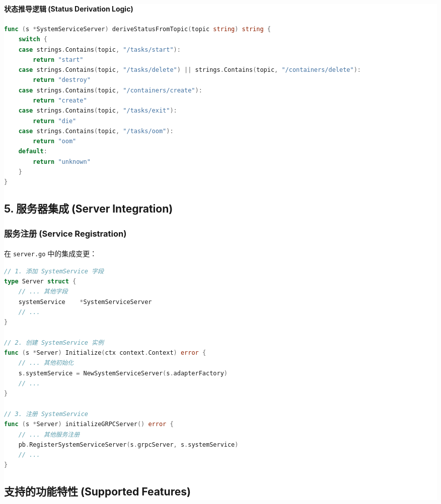 #### 状态推导逻辑 (Status Derivation Logic)

```go
func (s *SystemServiceServer) deriveStatusFromTopic(topic string) string {
    switch {
    case strings.Contains(topic, "/tasks/start"):
        return "start"
    case strings.Contains(topic, "/tasks/delete") || strings.Contains(topic, "/containers/delete"):
        return "destroy"
    case strings.Contains(topic, "/containers/create"):
        return "create"
    case strings.Contains(topic, "/tasks/exit"):
        return "die"
    case strings.Contains(topic, "/tasks/oom"):
        return "oom"
    default:
        return "unknown"
    }
}
```

## 5. 服务器集成 (Server Integration)

### 服务注册 (Service Registration)

在 `server.go` 中的集成变更：

```go
// 1. 添加 SystemService 字段
type Server struct {
    // ... 其他字段
    systemService    *SystemServiceServer
    // ...
}

// 2. 创建 SystemService 实例
func (s *Server) Initialize(ctx context.Context) error {
    // ... 其他初始化
    s.systemService = NewSystemServiceServer(s.adapterFactory)
    // ...
}

// 3. 注册 SystemService
func (s *Server) initializeGRPCServer() error {
    // ... 其他服务注册
    pb.RegisterSystemServiceServer(s.grpcServer, s.systemService)
    // ...
}
```

## 支持的功能特性 (Supported Features)
